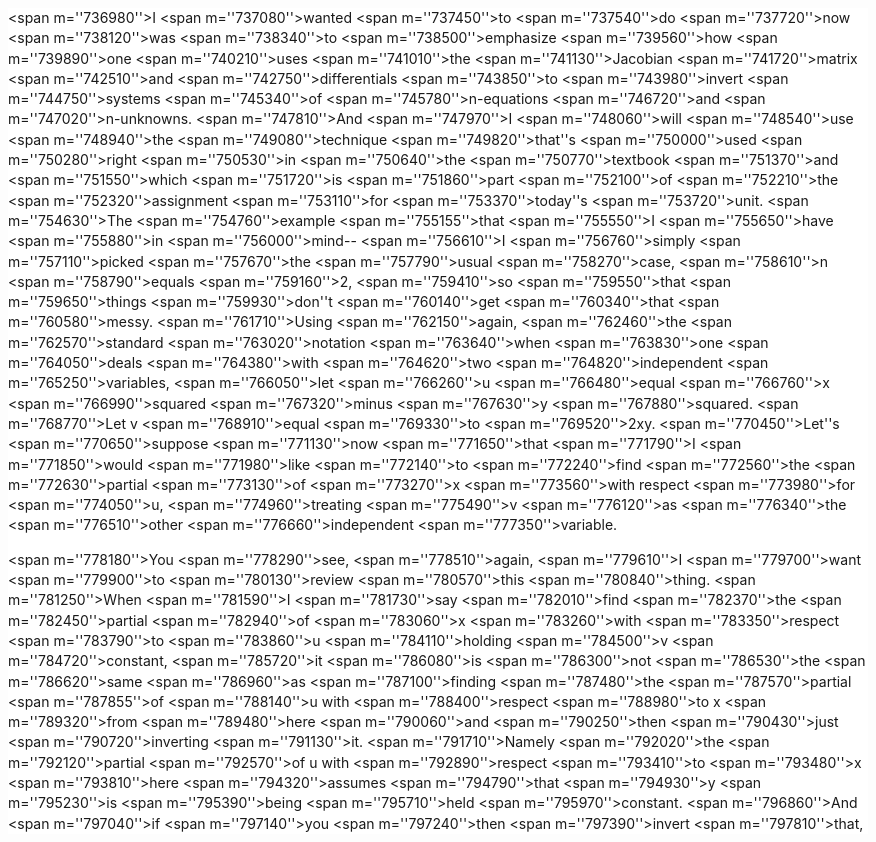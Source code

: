   <span m=''736980''>I</span> <span m=''737080''>wanted</span> <span m=''737450''>to</span>
  <span m=''737540''>do</span> <span m=''737720''>now</span> <span m=''738120''>was</span>
  <span m=''738340''>to</span> <span m=''738500''>emphasize</span> <span m=''739560''>how</span>
  <span m=''739890''>one</span> <span m=''740210''>uses</span> <span m=''741010''>the</span>
  <span m=''741130''>Jacobian</span> <span m=''741720''>matrix</span> <span m=''742510''>and</span>
  <span m=''742750''>differentials</span> <span m=''743850''>to</span> <span m=''743980''>invert</span>
  <span m=''744750''>systems</span> <span m=''745340''>of</span> <span m=''745780''>n-equations</span>
  <span m=''746720''>and</span> <span m=''747020''>n-unknowns.</span> <span m=''747810''>And</span>
  <span m=''747970''>I</span> <span m=''748060''>will</span> <span m=''748540''>use</span>
  <span m=''748940''>the</span> <span m=''749080''>technique</span> <span m=''749820''>that''s</span>
  <span m=''750000''>used</span> <span m=''750280''>right</span> <span m=''750530''>in</span>
  <span m=''750640''>the</span> <span m=''750770''>textbook</span> <span m=''751370''>and</span>
  <span m=''751550''>which</span> <span m=''751720''>is</span> <span m=''751860''>part</span>
  <span m=''752100''>of</span> <span m=''752210''>the</span> <span m=''752320''>assignment</span>
  <span m=''753110''>for</span> <span m=''753370''>today''s</span> <span m=''753720''>unit.</span>
  <span m=''754630''>The</span> <span m=''754760''>example</span> <span m=''755155''>that</span>
  <span m=''755550''>I</span> <span m=''755650''>have</span> <span m=''755880''>in</span>
  <span m=''756000''>mind--</span> <span m=''756610''>I</span> <span m=''756760''>simply</span>
  <span m=''757110''>picked</span> <span m=''757670''>the</span> <span m=''757790''>usual</span>
  <span m=''758270''>case,</span> <span m=''758610''>n</span> <span m=''758790''>equals</span>
  <span m=''759160''>2,</span> <span m=''759410''>so</span> <span m=''759550''>that</span>
  <span m=''759650''>things</span> <span m=''759930''>don''t</span> <span m=''760140''>get</span>
  <span m=''760340''>that</span> <span m=''760580''>messy.</span> <span m=''761710''>Using</span>
  <span m=''762150''>again,</span> <span m=''762460''>the</span> <span m=''762570''>standard</span>
  <span m=''763020''>notation</span> <span m=''763640''>when</span> <span m=''763830''>one</span>
  <span m=''764050''>deals</span> <span m=''764380''>with</span> <span m=''764620''>two</span>
  <span m=''764820''>independent</span> <span m=''765250''>variables,</span> <span
  m=''766050''>let</span> <span m=''766260''>u</span> <span m=''766480''>equal</span>
  <span m=''766760''>x</span> <span m=''766990''>squared</span> <span m=''767320''>minus</span>
  <span m=''767630''>y</span> <span m=''767880''>squared.</span> <span m=''768770''>Let
  v</span> <span m=''768910''>equal</span> <span m=''769330''>to</span> <span m=''769520''>2xy.</span>
  <span m=''770450''>Let''s</span> <span m=''770650''>suppose</span> <span m=''771130''>now</span>
  <span m=''771650''>that</span> <span m=''771790''>I</span> <span m=''771850''>would</span>
  <span m=''771980''>like</span> <span m=''772140''>to</span> <span m=''772240''>find</span>
  <span m=''772560''>the</span> <span m=''772630''>partial</span> <span m=''773130''>of</span>
  <span m=''773270''>x</span> <span m=''773560''>with respect</span> <span m=''773980''>for</span>
  <span m=''774050''>u,</span> <span m=''774960''>treating</span> <span m=''775490''>v</span>
  <span m=''776120''>as</span> <span m=''776340''>the</span> <span m=''776510''>other</span>
  <span m=''776660''>independent</span> <span m=''777350''>variable.</span> </p><p><span
  m=''778180''>You</span> <span m=''778290''>see,</span> <span m=''778510''>again,</span>
  <span m=''779610''>I</span> <span m=''779700''>want</span> <span m=''779900''>to</span>
  <span m=''780130''>review</span> <span m=''780570''>this</span> <span m=''780840''>thing.</span>
  <span m=''781250''>When</span> <span m=''781590''>I</span> <span m=''781730''>say</span>
  <span m=''782010''>find</span> <span m=''782370''>the</span> <span m=''782450''>partial</span>
  <span m=''782940''>of</span> <span m=''783060''>x</span> <span m=''783260''>with</span>
  <span m=''783350''>respect</span> <span m=''783790''>to</span> <span m=''783860''>u</span>
  <span m=''784110''>holding</span> <span m=''784500''>v</span> <span m=''784720''>constant,</span>
  <span m=''785720''>it</span> <span m=''786080''>is</span> <span m=''786300''>not</span>
  <span m=''786530''>the</span> <span m=''786620''>same</span> <span m=''786960''>as</span>
  <span m=''787100''>finding</span> <span m=''787480''>the</span> <span m=''787570''>partial</span>
  <span m=''787855''>of</span> <span m=''788140''>u with</span> <span m=''788400''>respect</span>
  <span m=''788980''>to x</span> <span m=''789320''>from</span> <span m=''789480''>here</span>
  <span m=''790060''>and</span> <span m=''790250''>then</span> <span m=''790430''>just</span>
  <span m=''790720''>inverting</span> <span m=''791130''>it.</span> <span m=''791710''>Namely</span>
  <span m=''792020''>the</span> <span m=''792120''>partial</span> <span m=''792570''>of
  u with</span> <span m=''792890''>respect</span> <span m=''793410''>to</span> <span
  m=''793480''>x</span> <span m=''793810''>here</span> <span m=''794320''>assumes</span>
  <span m=''794790''>that</span> <span m=''794930''>y</span> <span m=''795230''>is</span>
  <span m=''795390''>being</span> <span m=''795710''>held</span> <span m=''795970''>constant.</span>
  <span m=''796860''>And</span> <span m=''797040''>if</span> <span m=''797140''>you</span>
  <span m=''797240''>then</span> <span m=''797390''>invert</span> <span m=''797810''>that,</span>